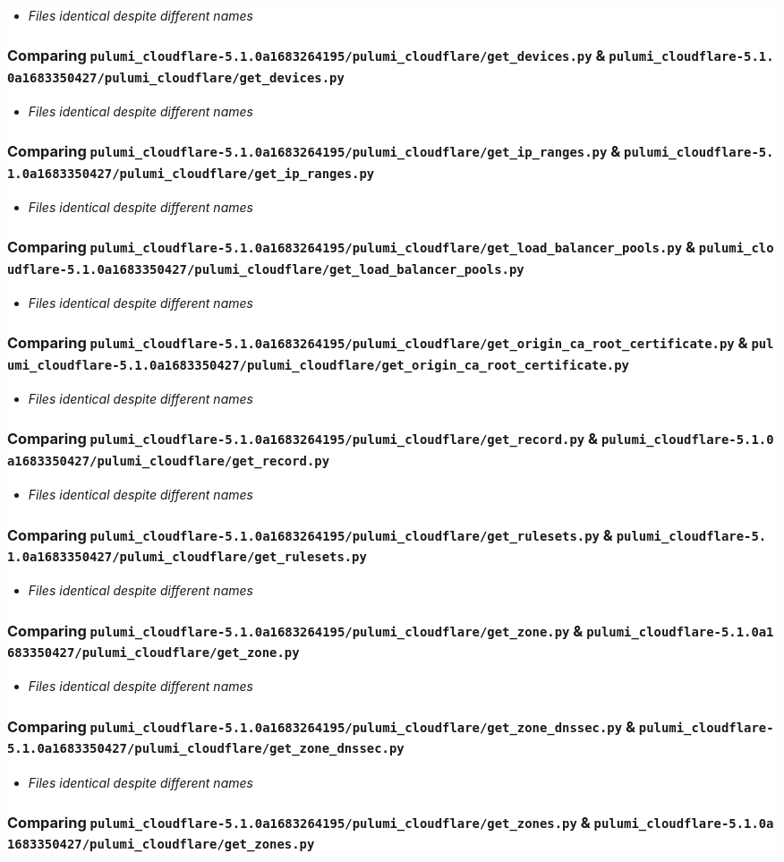  * *Files identical despite different names*

### Comparing `pulumi_cloudflare-5.1.0a1683264195/pulumi_cloudflare/get_devices.py` & `pulumi_cloudflare-5.1.0a1683350427/pulumi_cloudflare/get_devices.py`

 * *Files identical despite different names*

### Comparing `pulumi_cloudflare-5.1.0a1683264195/pulumi_cloudflare/get_ip_ranges.py` & `pulumi_cloudflare-5.1.0a1683350427/pulumi_cloudflare/get_ip_ranges.py`

 * *Files identical despite different names*

### Comparing `pulumi_cloudflare-5.1.0a1683264195/pulumi_cloudflare/get_load_balancer_pools.py` & `pulumi_cloudflare-5.1.0a1683350427/pulumi_cloudflare/get_load_balancer_pools.py`

 * *Files identical despite different names*

### Comparing `pulumi_cloudflare-5.1.0a1683264195/pulumi_cloudflare/get_origin_ca_root_certificate.py` & `pulumi_cloudflare-5.1.0a1683350427/pulumi_cloudflare/get_origin_ca_root_certificate.py`

 * *Files identical despite different names*

### Comparing `pulumi_cloudflare-5.1.0a1683264195/pulumi_cloudflare/get_record.py` & `pulumi_cloudflare-5.1.0a1683350427/pulumi_cloudflare/get_record.py`

 * *Files identical despite different names*

### Comparing `pulumi_cloudflare-5.1.0a1683264195/pulumi_cloudflare/get_rulesets.py` & `pulumi_cloudflare-5.1.0a1683350427/pulumi_cloudflare/get_rulesets.py`

 * *Files identical despite different names*

### Comparing `pulumi_cloudflare-5.1.0a1683264195/pulumi_cloudflare/get_zone.py` & `pulumi_cloudflare-5.1.0a1683350427/pulumi_cloudflare/get_zone.py`

 * *Files identical despite different names*

### Comparing `pulumi_cloudflare-5.1.0a1683264195/pulumi_cloudflare/get_zone_dnssec.py` & `pulumi_cloudflare-5.1.0a1683350427/pulumi_cloudflare/get_zone_dnssec.py`

 * *Files identical despite different names*

### Comparing `pulumi_cloudflare-5.1.0a1683264195/pulumi_cloudflare/get_zones.py` & `pulumi_cloudflare-5.1.0a1683350427/pulumi_cloudflare/get_zones.py`
